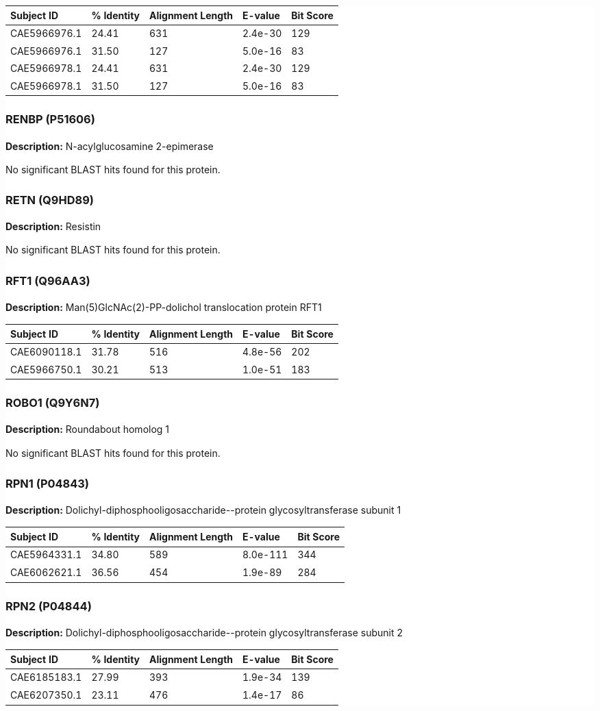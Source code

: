 | Subject ID | % Identity | Alignment Length | E-value | Bit Score |
|:-----------|:-----------|:-----------------|:--------|:----------|
| CAE5966976.1 | 24.41 | 631 | 2.4e-30 | 129 |
| CAE5966976.1 | 31.50 | 127 | 5.0e-16 | 83 |
| CAE5966978.1 | 24.41 | 631 | 2.4e-30 | 129 |
| CAE5966978.1 | 31.50 | 127 | 5.0e-16 | 83 |

### RENBP (P51606)

**Description:** N-acylglucosamine 2-epimerase

No significant BLAST hits found for this protein.

### RETN (Q9HD89)

**Description:** Resistin

No significant BLAST hits found for this protein.

### RFT1 (Q96AA3)

**Description:** Man(5)GlcNAc(2)-PP-dolichol translocation protein RFT1

| Subject ID | % Identity | Alignment Length | E-value | Bit Score |
|:-----------|:-----------|:-----------------|:--------|:----------|
| CAE6090118.1 | 31.78 | 516 | 4.8e-56 | 202 |
| CAE5966750.1 | 30.21 | 513 | 1.0e-51 | 183 |

### ROBO1 (Q9Y6N7)

**Description:** Roundabout homolog 1

No significant BLAST hits found for this protein.

### RPN1 (P04843)

**Description:** Dolichyl-diphosphooligosaccharide--protein glycosyltransferase subunit 1

| Subject ID | % Identity | Alignment Length | E-value | Bit Score |
|:-----------|:-----------|:-----------------|:--------|:----------|
| CAE5964331.1 | 34.80 | 589 | 8.0e-111 | 344 |
| CAE6062621.1 | 36.56 | 454 | 1.9e-89 | 284 |

### RPN2 (P04844)

**Description:** Dolichyl-diphosphooligosaccharide--protein glycosyltransferase subunit 2

| Subject ID | % Identity | Alignment Length | E-value | Bit Score |
|:-----------|:-----------|:-----------------|:--------|:----------|
| CAE6185183.1 | 27.99 | 393 | 1.9e-34 | 139 |
| CAE6207350.1 | 23.11 | 476 | 1.4e-17 | 86 |
